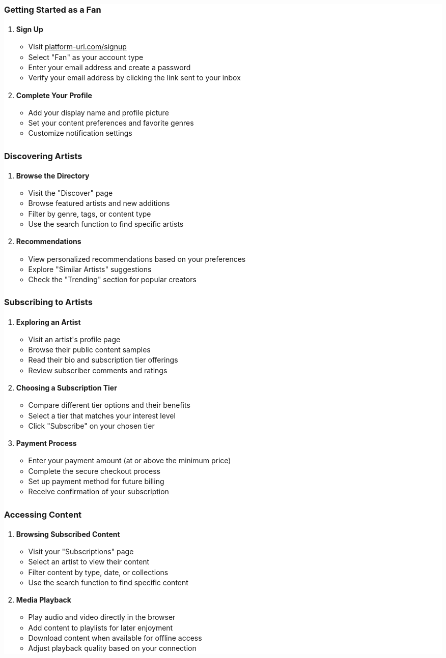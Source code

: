 ### Getting Started as a Fan

1. **Sign Up**
   - Visit [platform-url.com/signup](https://platform-url.com/signup)
   - Select "Fan" as your account type
   - Enter your email address and create a password
   - Verify your email address by clicking the link sent to your inbox

2. **Complete Your Profile**
   - Add your display name and profile picture
   - Set your content preferences and favorite genres
   - Customize notification settings

### Discovering Artists

1. **Browse the Directory**
   - Visit the "Discover" page
   - Browse featured artists and new additions
   - Filter by genre, tags, or content type
   - Use the search function to find specific artists

2. **Recommendations**
   - View personalized recommendations based on your preferences
   - Explore "Similar Artists" suggestions
   - Check the "Trending" section for popular creators

### Subscribing to Artists

1. **Exploring an Artist**
   - Visit an artist's profile page
   - Browse their public content samples
   - Read their bio and subscription tier offerings
   - Review subscriber comments and ratings

2. **Choosing a Subscription Tier**
   - Compare different tier options and their benefits
   - Select a tier that matches your interest level
   - Click "Subscribe" on your chosen tier

3. **Payment Process**
   - Enter your payment amount (at or above the minimum price)
   - Complete the secure checkout process
   - Set up payment method for future billing
   - Receive confirmation of your subscription

### Accessing Content

1. **Browsing Subscribed Content**
   - Visit your "Subscriptions" page
   - Select an artist to view their content
   - Filter content by type, date, or collections
   - Use the search function to find specific content

2. **Media Playback**
   - Play audio and video directly in the browser
   - Add content to playlists for later enjoyment
   - Download content when available for offline access
   - Adjust playback quality based on your connection
